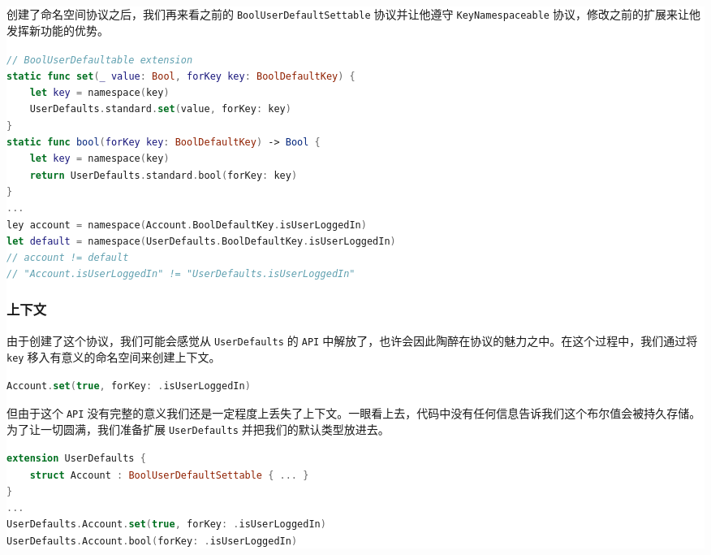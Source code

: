 创建了命名空间协议之后，我们再来看之前的 `BoolUserDefaultSettable` 协议并让他遵守 `KeyNamespaceable` 协议，修改之前的扩展来让他发挥新功能的优势。

```swift
// BoolUserDefaultable extension
static func set(_ value: Bool, forKey key: BoolDefaultKey) {
    let key = namespace(key)
    UserDefaults.standard.set(value, forKey: key)
}
static func bool(forKey key: BoolDefaultKey) -> Bool {
    let key = namespace(key)
    return UserDefaults.standard.bool(forKey: key)
}
...
ley account = namespace(Account.BoolDefaultKey.isUserLoggedIn)
let default = namespace(UserDefaults.BoolDefaultKey.isUserLoggedIn)
// account != default
// "Account.isUserLoggedIn" != "UserDefaults.isUserLoggedIn"
```

### 上下文

由于创建了这个协议，我们可能会感觉从 `UserDefaults` 的 `API` 中解放了，也许会因此陶醉在协议的魅力之中。在这个过程中，我们通过将 `key` 移入有意义的命名空间来创建上下文。

```swift
Account.set(true, forKey: .isUserLoggedIn)
```

但由于这个 `API` 没有完整的意义我们还是一定程度上丢失了上下文。一眼看上去，代码中没有任何信息告诉我们这个布尔值会被持久存储。为了让一切圆满，我们准备扩展 `UserDefaults` 并把我们的默认类型放进去。

```swift
extension UserDefaults {
    struct Account : BoolUserDefaultSettable { ... }
}
...
UserDefaults.Account.set(true, forKey: .isUserLoggedIn)
UserDefaults.Account.bool(forKey: .isUserLoggedIn)
```

